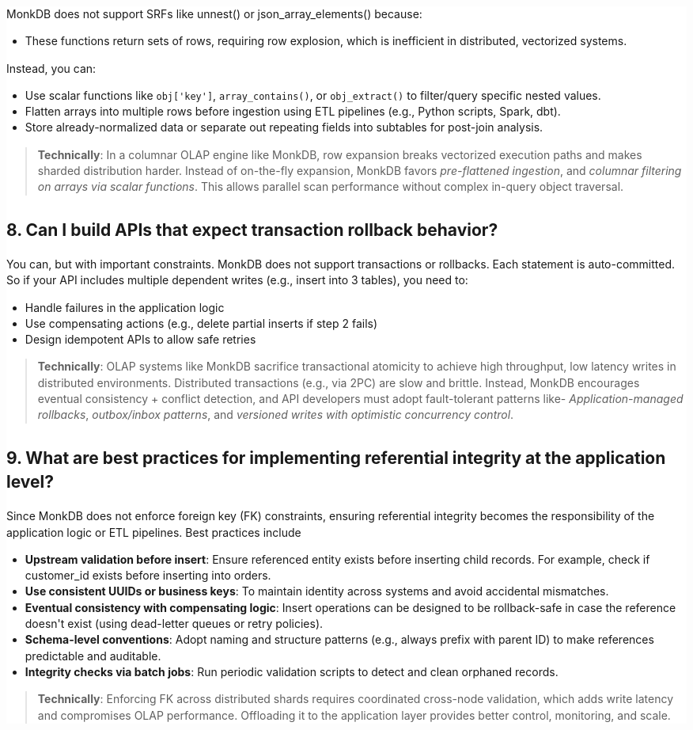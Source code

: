 MonkDB does not support SRFs like unnest() or json_array_elements() because:

- These functions return sets of rows, requiring row explosion, which is inefficient in distributed, vectorized systems.

Instead, you can:

- Use scalar functions like `obj['key']`, `array_contains()`, or `obj_extract()` to filter/query specific nested values.
- Flatten arrays into multiple rows before ingestion using ETL pipelines (e.g., Python scripts, Spark, dbt).
- Store already-normalized data or separate out repeating fields into subtables for post-join analysis.

> **Technically**: In a columnar OLAP engine like MonkDB, row expansion breaks vectorized execution paths and makes sharded distribution harder. Instead of on-the-fly expansion, MonkDB favors *pre-flattened ingestion*, and *columnar filtering on arrays via scalar functions*. This allows parallel scan performance without complex in-query object traversal.

## 8. Can I build APIs that expect transaction rollback behavior?

You can, but with important constraints. MonkDB does not support transactions or rollbacks. Each statement is auto-committed. So if your API includes multiple dependent writes (e.g., insert into 3 tables), you need to:

- Handle failures in the application logic
- Use compensating actions (e.g., delete partial inserts if step 2 fails)
- Design idempotent APIs to allow safe retries

> **Technically**: OLAP systems like MonkDB sacrifice transactional atomicity to achieve high throughput, low latency writes in distributed environments. Distributed transactions (e.g., via 2PC) are slow and brittle. Instead, MonkDB encourages eventual consistency + conflict detection, and API developers must adopt fault-tolerant patterns like- *Application-managed rollbacks*, 
*outbox/inbox patterns*, and *versioned writes with optimistic concurrency control*.

## 9. What are best practices for implementing referential integrity at the application level?

Since MonkDB does not enforce foreign key (FK) constraints, ensuring referential integrity becomes the responsibility of the application logic or ETL pipelines. Best practices include

- **Upstream validation before insert**: Ensure referenced entity exists before inserting child records. For example, check if customer_id exists before inserting into orders.
- **Use consistent UUIDs or business keys**: To maintain identity across systems and avoid accidental mismatches.
- **Eventual consistency with compensating logic**: Insert operations can be designed to be rollback-safe in case the reference doesn't exist (using dead-letter queues or retry policies).
- **Schema-level conventions**: Adopt naming and structure patterns (e.g., always prefix with parent ID) to make references predictable and auditable.
- **Integrity checks via batch jobs**: Run periodic validation scripts to detect and clean orphaned records.

> **Technically**: Enforcing FK across distributed shards requires coordinated cross-node validation, which adds write latency and compromises OLAP performance. Offloading it to the application layer provides better control, monitoring, and scale.
